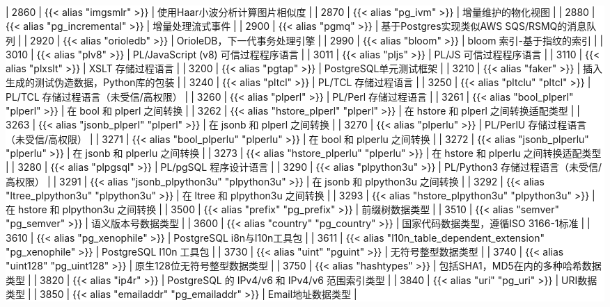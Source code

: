 | 2860 | {{< alias "imgsmlr" >}} | 使用Haar小波分析计算图片相似度 |
| 2870 | {{< alias "pg_ivm" >}} | 增量维护的物化视图 |
| 2880 | {{< alias "pg_incremental" >}} | 增量处理流式事件 |
| 2900 | {{< alias "pgmq" >}} | 基于Postgres实现类似AWS SQS/RSMQ的消息队列 |
| 2920 | {{< alias "orioledb" >}} | OrioleDB，下一代事务处理引擎 |
| 2990 | {{< alias "bloom" >}} | bloom 索引-基于指纹的索引 |
| 3010 | {{< alias "plv8" >}} | PL/JavaScript (v8) 可信过程程序语言 |
| 3011 | {{< alias "pljs" >}} | PL/JS 可信过程程序语言 |
| 3110 | {{< alias "plxslt" >}} | XSLT 存储过程语言 |
| 3200 | {{< alias "pgtap" >}} | PostgreSQL单元测试框架 |
| 3210 | {{< alias "faker" >}} | 插入生成的测试伪造数据，Python库的包装 |
| 3240 | {{< alias "pltcl" >}} | PL/TCL 存储过程语言 |
| 3250 | {{< alias "pltclu" "pltcl" >}} | PL/TCL 存储过程语言（未受信/高权限） |
| 3260 | {{< alias "plperl" >}} | PL/Perl 存储过程语言 |
| 3261 | {{< alias "bool_plperl" "plperl" >}} | 在 bool 和 plperl 之间转换 |
| 3262 | {{< alias "hstore_plperl" "plperl" >}} | 在 hstore 和 plperl 之间转换适配类型 |
| 3263 | {{< alias "jsonb_plperl" "plperl" >}} | 在 jsonb 和 plperl 之间转换 |
| 3270 | {{< alias "plperlu" >}} | PL/PerlU 存储过程语言（未受信/高权限） |
| 3271 | {{< alias "bool_plperlu" "plperlu" >}} | 在 bool 和 plperlu 之间转换 |
| 3272 | {{< alias "jsonb_plperlu" "plperlu" >}} | 在 jsonb 和 plperlu 之间转换 |
| 3273 | {{< alias "hstore_plperlu" "plperlu" >}} | 在 hstore 和 plperlu 之间转换适配类型 |
| 3280 | {{< alias "plpgsql" >}} | PL/pgSQL 程序设计语言 |
| 3290 | {{< alias "plpython3u" >}} | PL/Python3 存储过程语言（未受信/高权限） |
| 3291 | {{< alias "jsonb_plpython3u" "plpython3u" >}} | 在 jsonb 和 plpython3u 之间转换 |
| 3292 | {{< alias "ltree_plpython3u" "plpython3u" >}} | 在 ltree 和 plpython3u 之间转换 |
| 3293 | {{< alias "hstore_plpython3u" "plpython3u" >}} | 在 hstore 和 plpython3u 之间转换 |
| 3500 | {{< alias "prefix" "pg_prefix" >}} | 前缀树数据类型 |
| 3510 | {{< alias "semver" "pg_semver" >}} | 语义版本号数据类型 |
| 3600 | {{< alias "country" "pg_country" >}} | 国家代码数据类型，遵循ISO 3166-1标准 |
| 3610 | {{< alias "pg_xenophile" >}} | PostgreSQL i8n与l10n工具包 |
| 3611 | {{< alias "l10n_table_dependent_extension" "pg_xenophile" >}} | PostgreSQL l10n 工具包 |
| 3730 | {{< alias "uint" "pguint" >}} | 无符号整型数据类型 |
| 3740 | {{< alias "uint128" "pg_uint128" >}} | 原生128位无符号整型数据类型 |
| 3750 | {{< alias "hashtypes" >}} | 包括SHA1，MD5在内的多种哈希数据类型 |
| 3820 | {{< alias "ip4r" >}} | PostgreSQL 的 IPv4/v6 和 IPv4/v6 范围索引类型 |
| 3840 | {{< alias "uri" "pg_uri" >}} | URI数据类型 |
| 3850 | {{< alias "emailaddr" "pg_emailaddr" >}} | Email地址数据类型 |